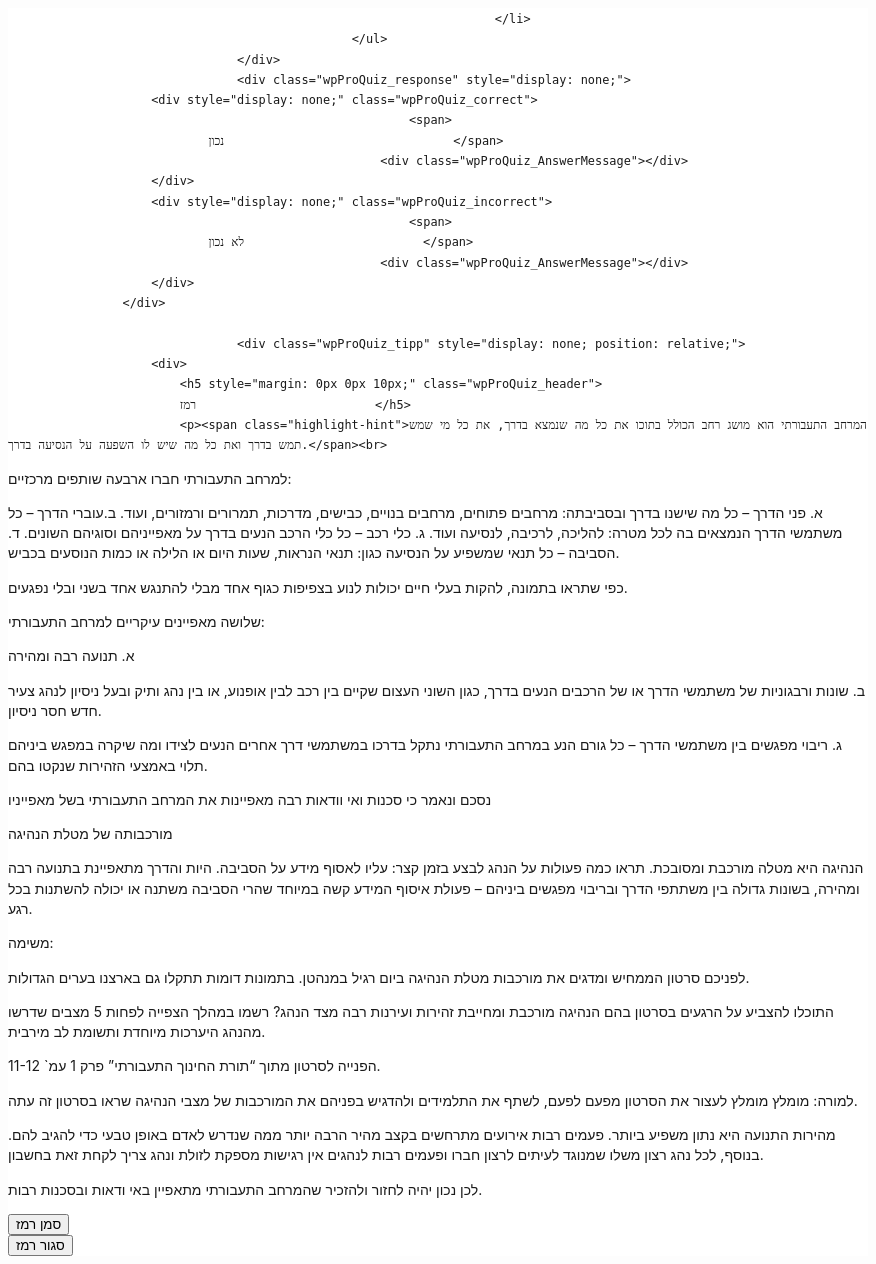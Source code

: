 																		</li>
													</ul>
									</div>
									<div class="wpProQuiz_response" style="display: none;">
						<div style="display: none;" class="wpProQuiz_correct">
															<span>
								נכון								</span>
														<div class="wpProQuiz_AnswerMessage"></div>
						</div>
						<div style="display: none;" class="wpProQuiz_incorrect">
															<span>
								לא נכון							</span>
														<div class="wpProQuiz_AnswerMessage"></div>
						</div>
					</div>
				
									<div class="wpProQuiz_tipp" style="display: none; position: relative;">
						<div>
							<h5 style="margin: 0px 0px 10px;" class="wpProQuiz_header">
							רמז							</h5>
							<p><span class="highlight-hint">המרחב התעבורתי הוא מושג רחב הכולל בתוכו את כל מה שנמצא בדרך, את כל מי שמשתמש בדרך ואת כל מה שיש לו השפעה על הנסיעה בדרך.</span><br>
למרחב התעבורתי חברו ארבעה שותפים מרכזיים:</p>
<p>א. פני הדרך – כל מה שישנו בדרך ובסביבתה: מרחבים פתוחים, מרחבים בנויים, כבישים, מדרכות, תמרורים ורמזורים, ועוד. ב.עוברי הדרך – כל משתמשי הדרך הנמצאים בה לכל מטרה: להליכה, לרכיבה, לנסיעה ועוד. ג. כלי רכב – כל כלי הרכב הנעים בדרך על מאפייניהם וסוגיהם השונים. ד. הסביבה – כל תנאי שמשפיע על הנסיעה כגון: תנאי הנראות, שעות היום או הלילה או כמות הנוסעים בכביש.</p>
<p>כפי שתראו בתמונה, להקות בעלי חיים יכולות לנוע בצפיפות כגוף אחד מבלי להתנגש אחד בשני ובלי נפגעים.</p>
<p>שלושה מאפיינים עיקריים למרחב התעבורתי:</p>
<p>א. תנועה רבה ומהירה</p>
<p>ב. שונות ורבגוניות של משתמשי הדרך או של הרכבים הנעים בדרך, כגון השוני העצום שקיים בין רכב לבין אופנוע, או בין נהג ותיק ובעל ניסיון לנהג צעיר חדש חסר ניסיון.</p>
<p>ג. ריבוי מפגשים בין משתמשי הדרך – כל גורם הנע במרחב התעבורתי נתקל בדרכו במשתמשי דרך אחרים הנעים לצידו ומה שיקרה במפגש ביניהם תלוי באמצעי הזהירות שנקטו בהם.</p>
<p>נסכם ונאמר כי סכנות ואי וודאות רבה מאפיינות את המרחב התעבורתי בשל מאפייניו</p>
<p>מורכבותה של מטלת הנהיגה</p>
<p>הנהיגה היא מטלה מורכבת ומסובכת. תראו כמה פעולות על הנהג לבצע בזמן קצר: עליו לאסוף מידע על הסביבה. היות והדרך מתאפיינת בתנועה רבה ומהירה, בשונות גדולה בין משתתפי הדרך ובריבוי מפגשים ביניהם – פעולת איסוף המידע קשה במיוחד שהרי הסביבה משתנה או יכולה להשתנות בכל רגע.</p>
<p>משימה:</p>
<p>לפניכם סרטון הממחיש ומדגים את מורכבות מטלת הנהיגה ביום רגיל במנהטן. בתמונות דומות תתקלו גם בארצנו בערים הגדולות.</p>
<p>התוכלו להצביע על הרגעים בסרטון בהם הנהיגה מורכבת ומחייבת זהירות ועירנות רבה מצד הנהג? רשמו במהלך הצפייה לפחות 5 מצבים שדרשו מהנהג היערכות מיוחדת ותשומת לב מירבית.</p>
<p>הפנייה לסרטון מתוך “תורת החינוך התעבורתי” פרק 1 עמ` 11-12.</p>
<p>למורה: מומלץ מומלץ לעצור את הסרטון מפעם לפעם, לשתף את התלמידים ולהדגיש בפניהם את המורכבות של מצבי הנהיגה שראו בסרטון זה עתה.</p>
<p>מהירות התנועה היא נתון משפיע ביותר. פעמים רבות אירועים מתרחשים בקצב מהיר הרבה יותר ממה שנדרש לאדם באופן טבעי כדי להגיב להם. בנוסף, לכל נהג רצון משלו שמנוגד לעיתים לרצון חברו ופעמים רבות לנהגים אין רגישות מספקת לזולת ונהג צריך לקחת זאת בחשבון.</p>
<p>לכן נכון יהיה לחזור ולהזכיר שהמרחב התעבורתי מתאפיין באי ודאות ובסכנות רבות.</p>
<div class="btn-wrapper"><button id="mark-hint" type="button">סמן רמז</button><br>
<button id="close-hint" type="button">סגור רמז</button></div>
						</div>
					</div>
				